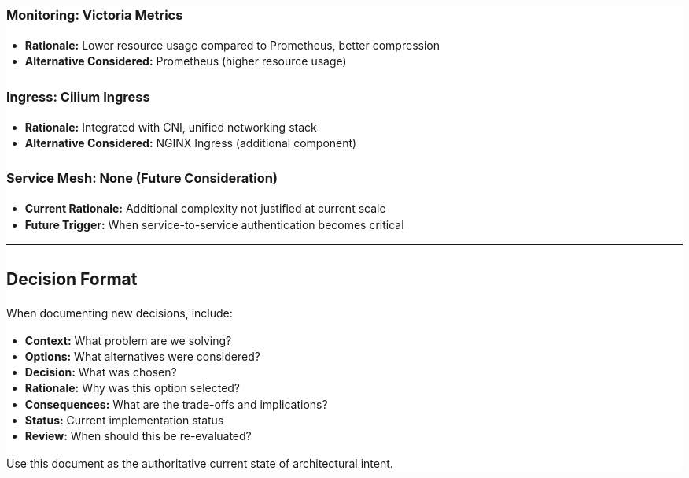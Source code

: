 ### Monitoring: Victoria Metrics
- **Rationale:** Lower resource usage compared to Prometheus, better compression
- **Alternative Considered:** Prometheus (higher resource usage)

### Ingress: Cilium Ingress
- **Rationale:** Integrated with CNI, unified networking stack
- **Alternative Considered:** NGINX Ingress (additional component)

### Service Mesh: None (Future Consideration)
- **Current Rationale:** Additional complexity not justified at current scale
- **Future Trigger:** When service-to-service authentication becomes critical

---

## Decision Format

When documenting new decisions, include:
- **Context:** What problem are we solving?
- **Options:** What alternatives were considered? 
- **Decision:** What was chosen?
- **Rationale:** Why was this option selected?
- **Consequences:** What are the trade-offs and implications?
- **Status:** Current implementation status
- **Review:** When should this be re-evaluated?

Use this document as the authoritative current state of architectural intent.